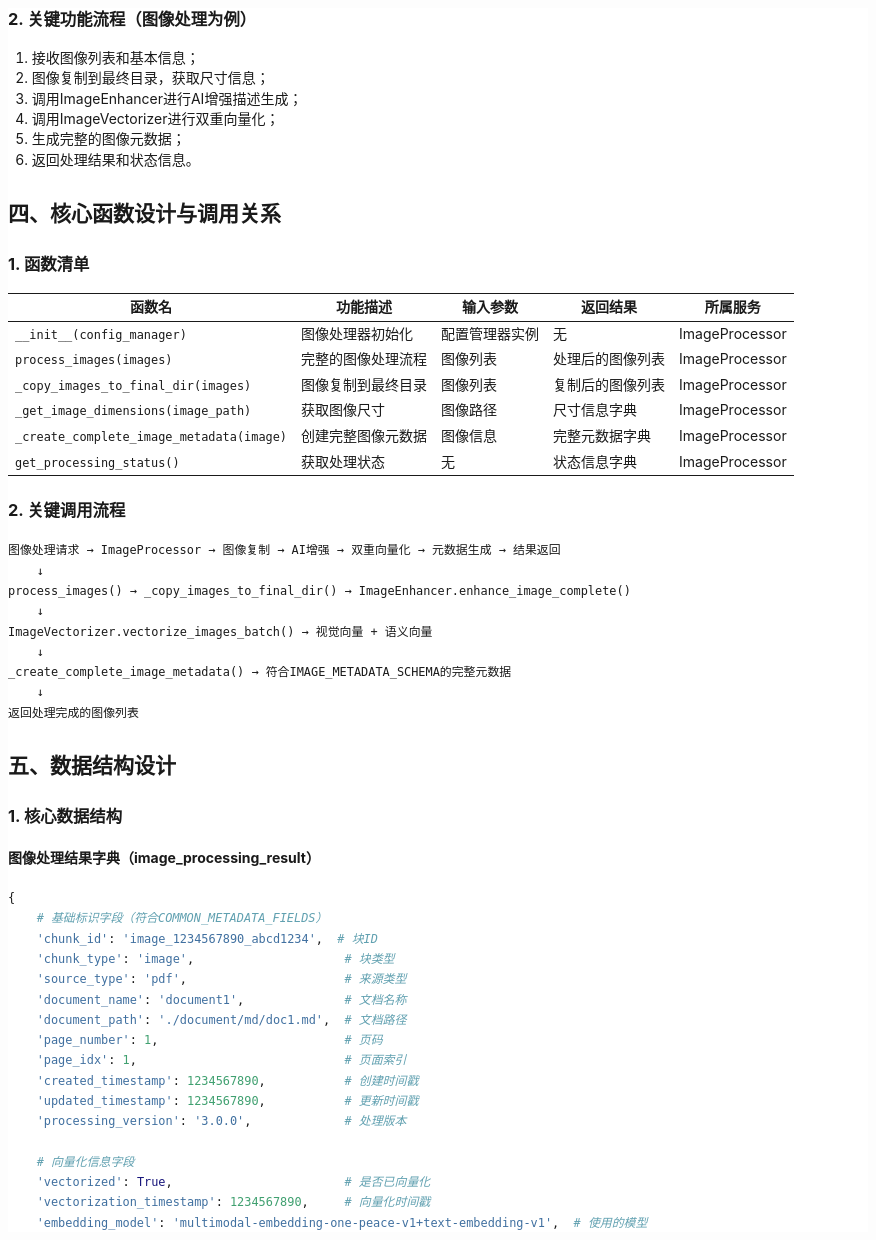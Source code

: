 ### 2. 关键功能流程（图像处理为例）

1. 接收图像列表和基本信息；
2. 图像复制到最终目录，获取尺寸信息；
3. 调用ImageEnhancer进行AI增强描述生成；
4. 调用ImageVectorizer进行双重向量化；
5. 生成完整的图像元数据；
6. 返回处理结果和状态信息。

## 四、核心函数设计与调用关系

### 1. 函数清单

| 函数名 | 功能描述 | 输入参数 | 返回结果 | 所属服务 |
| ------ | -------- | -------- | -------- | -------- |
| `__init__(config_manager)` | 图像处理器初始化 | 配置管理器实例 | 无 | ImageProcessor |
| `process_images(images)` | 完整的图像处理流程 | 图像列表 | 处理后的图像列表 | ImageProcessor |
| `_copy_images_to_final_dir(images)` | 图像复制到最终目录 | 图像列表 | 复制后的图像列表 | ImageProcessor |
| `_get_image_dimensions(image_path)` | 获取图像尺寸 | 图像路径 | 尺寸信息字典 | ImageProcessor |
| `_create_complete_image_metadata(image)` | 创建完整图像元数据 | 图像信息 | 完整元数据字典 | ImageProcessor |
| `get_processing_status()` | 获取处理状态 | 无 | 状态信息字典 | ImageProcessor |

### 2. 关键调用流程

```
图像处理请求 → ImageProcessor → 图像复制 → AI增强 → 双重向量化 → 元数据生成 → 结果返回
    ↓
process_images() → _copy_images_to_final_dir() → ImageEnhancer.enhance_image_complete()
    ↓
ImageVectorizer.vectorize_images_batch() → 视觉向量 + 语义向量
    ↓
_create_complete_image_metadata() → 符合IMAGE_METADATA_SCHEMA的完整元数据
    ↓
返回处理完成的图像列表
```

## 五、数据结构设计

### 1. 核心数据结构

#### 图像处理结果字典（image_processing_result）
```python
{
    # 基础标识字段（符合COMMON_METADATA_FIELDS）
    'chunk_id': 'image_1234567890_abcd1234',  # 块ID
    'chunk_type': 'image',                     # 块类型
    'source_type': 'pdf',                      # 来源类型
    'document_name': 'document1',              # 文档名称
    'document_path': './document/md/doc1.md',  # 文档路径
    'page_number': 1,                          # 页码
    'page_idx': 1,                             # 页面索引
    'created_timestamp': 1234567890,           # 创建时间戳
    'updated_timestamp': 1234567890,           # 更新时间戳
    'processing_version': '3.0.0',             # 处理版本
    
    # 向量化信息字段
    'vectorized': True,                        # 是否已向量化
    'vectorization_timestamp': 1234567890,     # 向量化时间戳
    'embedding_model': 'multimodal-embedding-one-peace-v1+text-embedding-v1',  # 使用的模型
```